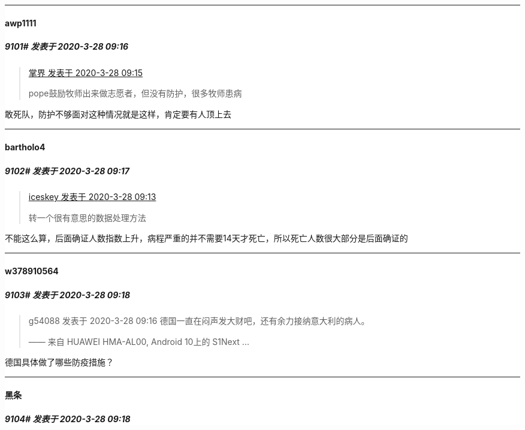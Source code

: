 

-----

####  awp1111  
##### 9101#       发表于 2020-3-28 09:16



<blockquote><a href="httphttps://bbs.saraba1st.com/2b/forum.php?mod=redirect&amp;goto=findpost&amp;pid=46900349&amp;ptid=1920488" target="_blank">掌界 发表于 2020-3-28 09:15</a>

pope鼓励牧师出来做志愿者，但没有防护，很多牧师患病</blockquote>
敢死队，防护不够面对这种情况就是这样，肯定要有人顶上去







-----

####  bartholo4  
##### 9102#       发表于 2020-3-28 09:17



<blockquote><a href="httphttps://bbs.saraba1st.com/2b/forum.php?mod=redirect&amp;goto=findpost&amp;pid=46900334&amp;ptid=1920488" target="_blank">iceskey 发表于 2020-3-28 09:13</a>

转一个很有意思的数据处理方法</blockquote>
不能这么算，后面确证人数指数上升，病程严重的并不需要14天才死亡，所以死亡人数很大部分是后面确证的







-----

####  w378910564  
##### 9103#       发表于 2020-3-28 09:18



<blockquote>g54088 发表于 2020-3-28 09:16
德国一直在闷声发大财吧，还有余力接纳意大利的病人。


—— 来自 HUAWEI HMA-AL00, Android 10上的 S1Next ...</blockquote>
德国具体做了哪些防疫措施？







-----

####  黑条  
##### 9104#       发表于 2020-3-28 09:18

